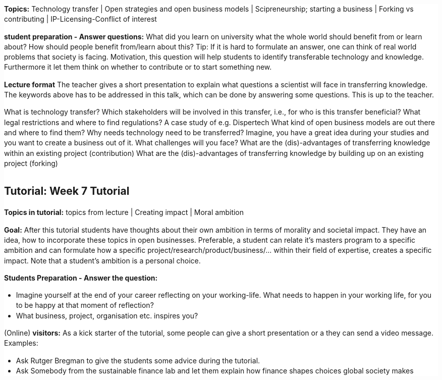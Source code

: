 **Topics:** Technology transfer | Open strategies and open business models | Scipreneurship; starting a business | Forking vs contributing | IP-Licensing-Conflict of interest

**student preparation - Answer questions:** 
What did you learn on university what the whole world should benefit from or learn about? 
How should people benefit from/learn about this? 
Tip: If it is hard to formulate an answer, one can think of real world problems that society is facing. 
Motivation, this question will help students to identify transferable technology and knowledge. Furthermore it let them think on whether to contribute or to start something new.

**Lecture format**
The teacher gives a short presentation to explain what questions a scientist will face in transferring knowledge. The keywords above has to be addressed in this talk, which can be done by answering some questions. This is up to the teacher.

What is technology transfer?
Which stakeholders will be involved in this transfer, i.e., for who is this transfer beneficial? 
What legal restrictions and where to find regulations?
A case study of e.g. Dispertech
What kind of open business models are out there and where to find them?
Why needs technology need to be transferred?
Imagine, you have a great idea during your studies and you want to create a business out of it. What challenges will you face? 
What are the (dis)-advantages of transferring knowledge within an existing project (contribution)
What are the (dis)-advantages of transferring knowledge by building up on an existing project (forking)



## Tutorial: Week 7 Tutorial
**Topics in tutorial:** topics from lecture | Creating impact | Moral ambition


**Goal:** After this tutorial students have thoughts about their own ambition in terms of morality and societal impact. They have an idea, how to incorporate these topics in open businesses. Preferable, a student can relate it’s masters program to a specific ambition and can formulate how a specific project/research/product/business/... within their field of expertise, creates a specific impact. Note that a student’s ambition is a personal choice.


**Students Preparation - Answer the question:**
+ Imagine yourself at the end of your career reflecting on your working-life. What needs to happen in your working life, for you to be happy at that  moment of reflection?
+ What business, project, organisation etc. inspires you?


(Online) **visitors:**
As a kick starter of the tutorial, some people can give a short presentation or a they can send a video message. 
Examples:
+ Ask Rutger Bregman to give the students some advice during the tutorial. 
+ Ask Somebody from the sustainable finance lab and let them explain how finance shapes choices global society makes

